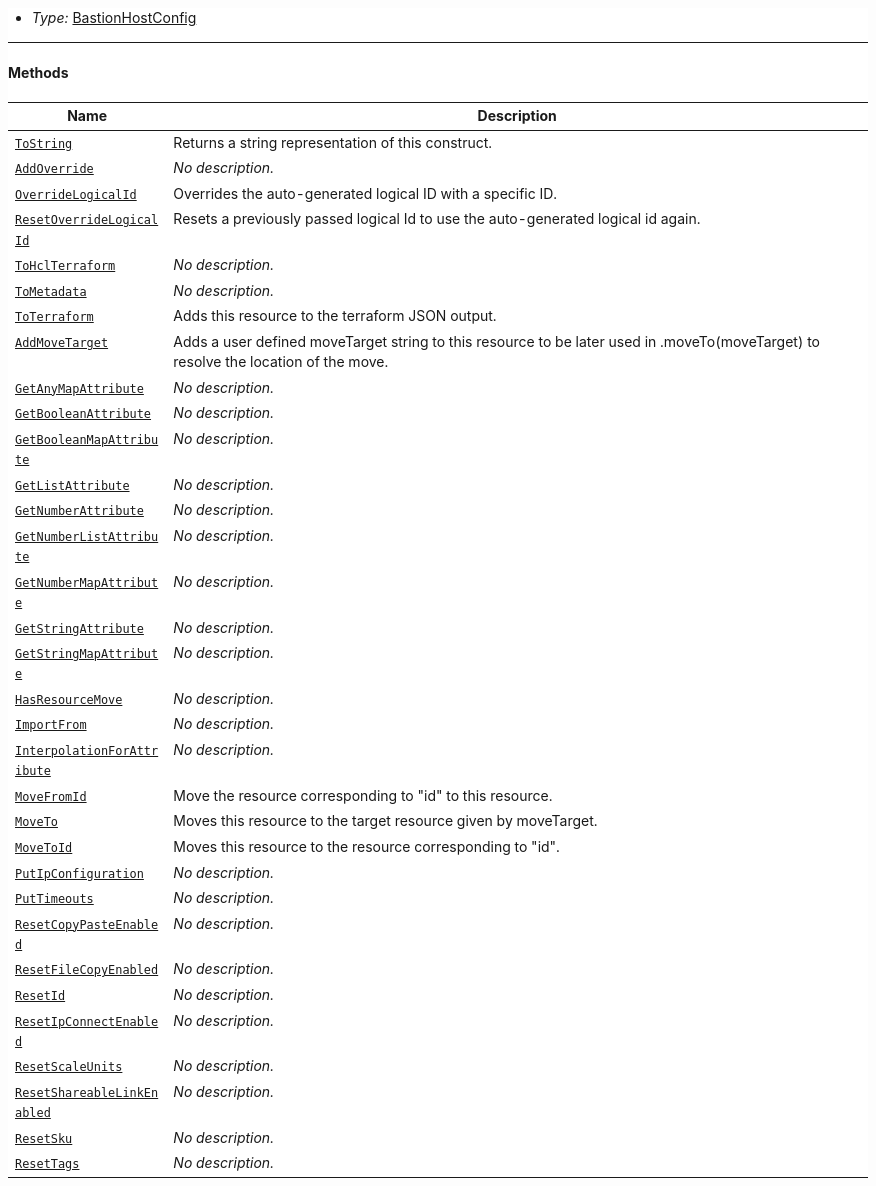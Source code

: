 - *Type:* <a href="#@cdktf/provider-azurerm.bastionHost.BastionHostConfig">BastionHostConfig</a>

---

#### Methods <a name="Methods" id="Methods"></a>

| **Name** | **Description** |
| --- | --- |
| <code><a href="#@cdktf/provider-azurerm.bastionHost.BastionHost.toString">ToString</a></code> | Returns a string representation of this construct. |
| <code><a href="#@cdktf/provider-azurerm.bastionHost.BastionHost.addOverride">AddOverride</a></code> | *No description.* |
| <code><a href="#@cdktf/provider-azurerm.bastionHost.BastionHost.overrideLogicalId">OverrideLogicalId</a></code> | Overrides the auto-generated logical ID with a specific ID. |
| <code><a href="#@cdktf/provider-azurerm.bastionHost.BastionHost.resetOverrideLogicalId">ResetOverrideLogicalId</a></code> | Resets a previously passed logical Id to use the auto-generated logical id again. |
| <code><a href="#@cdktf/provider-azurerm.bastionHost.BastionHost.toHclTerraform">ToHclTerraform</a></code> | *No description.* |
| <code><a href="#@cdktf/provider-azurerm.bastionHost.BastionHost.toMetadata">ToMetadata</a></code> | *No description.* |
| <code><a href="#@cdktf/provider-azurerm.bastionHost.BastionHost.toTerraform">ToTerraform</a></code> | Adds this resource to the terraform JSON output. |
| <code><a href="#@cdktf/provider-azurerm.bastionHost.BastionHost.addMoveTarget">AddMoveTarget</a></code> | Adds a user defined moveTarget string to this resource to be later used in .moveTo(moveTarget) to resolve the location of the move. |
| <code><a href="#@cdktf/provider-azurerm.bastionHost.BastionHost.getAnyMapAttribute">GetAnyMapAttribute</a></code> | *No description.* |
| <code><a href="#@cdktf/provider-azurerm.bastionHost.BastionHost.getBooleanAttribute">GetBooleanAttribute</a></code> | *No description.* |
| <code><a href="#@cdktf/provider-azurerm.bastionHost.BastionHost.getBooleanMapAttribute">GetBooleanMapAttribute</a></code> | *No description.* |
| <code><a href="#@cdktf/provider-azurerm.bastionHost.BastionHost.getListAttribute">GetListAttribute</a></code> | *No description.* |
| <code><a href="#@cdktf/provider-azurerm.bastionHost.BastionHost.getNumberAttribute">GetNumberAttribute</a></code> | *No description.* |
| <code><a href="#@cdktf/provider-azurerm.bastionHost.BastionHost.getNumberListAttribute">GetNumberListAttribute</a></code> | *No description.* |
| <code><a href="#@cdktf/provider-azurerm.bastionHost.BastionHost.getNumberMapAttribute">GetNumberMapAttribute</a></code> | *No description.* |
| <code><a href="#@cdktf/provider-azurerm.bastionHost.BastionHost.getStringAttribute">GetStringAttribute</a></code> | *No description.* |
| <code><a href="#@cdktf/provider-azurerm.bastionHost.BastionHost.getStringMapAttribute">GetStringMapAttribute</a></code> | *No description.* |
| <code><a href="#@cdktf/provider-azurerm.bastionHost.BastionHost.hasResourceMove">HasResourceMove</a></code> | *No description.* |
| <code><a href="#@cdktf/provider-azurerm.bastionHost.BastionHost.importFrom">ImportFrom</a></code> | *No description.* |
| <code><a href="#@cdktf/provider-azurerm.bastionHost.BastionHost.interpolationForAttribute">InterpolationForAttribute</a></code> | *No description.* |
| <code><a href="#@cdktf/provider-azurerm.bastionHost.BastionHost.moveFromId">MoveFromId</a></code> | Move the resource corresponding to "id" to this resource. |
| <code><a href="#@cdktf/provider-azurerm.bastionHost.BastionHost.moveTo">MoveTo</a></code> | Moves this resource to the target resource given by moveTarget. |
| <code><a href="#@cdktf/provider-azurerm.bastionHost.BastionHost.moveToId">MoveToId</a></code> | Moves this resource to the resource corresponding to "id". |
| <code><a href="#@cdktf/provider-azurerm.bastionHost.BastionHost.putIpConfiguration">PutIpConfiguration</a></code> | *No description.* |
| <code><a href="#@cdktf/provider-azurerm.bastionHost.BastionHost.putTimeouts">PutTimeouts</a></code> | *No description.* |
| <code><a href="#@cdktf/provider-azurerm.bastionHost.BastionHost.resetCopyPasteEnabled">ResetCopyPasteEnabled</a></code> | *No description.* |
| <code><a href="#@cdktf/provider-azurerm.bastionHost.BastionHost.resetFileCopyEnabled">ResetFileCopyEnabled</a></code> | *No description.* |
| <code><a href="#@cdktf/provider-azurerm.bastionHost.BastionHost.resetId">ResetId</a></code> | *No description.* |
| <code><a href="#@cdktf/provider-azurerm.bastionHost.BastionHost.resetIpConnectEnabled">ResetIpConnectEnabled</a></code> | *No description.* |
| <code><a href="#@cdktf/provider-azurerm.bastionHost.BastionHost.resetScaleUnits">ResetScaleUnits</a></code> | *No description.* |
| <code><a href="#@cdktf/provider-azurerm.bastionHost.BastionHost.resetShareableLinkEnabled">ResetShareableLinkEnabled</a></code> | *No description.* |
| <code><a href="#@cdktf/provider-azurerm.bastionHost.BastionHost.resetSku">ResetSku</a></code> | *No description.* |
| <code><a href="#@cdktf/provider-azurerm.bastionHost.BastionHost.resetTags">ResetTags</a></code> | *No description.* |